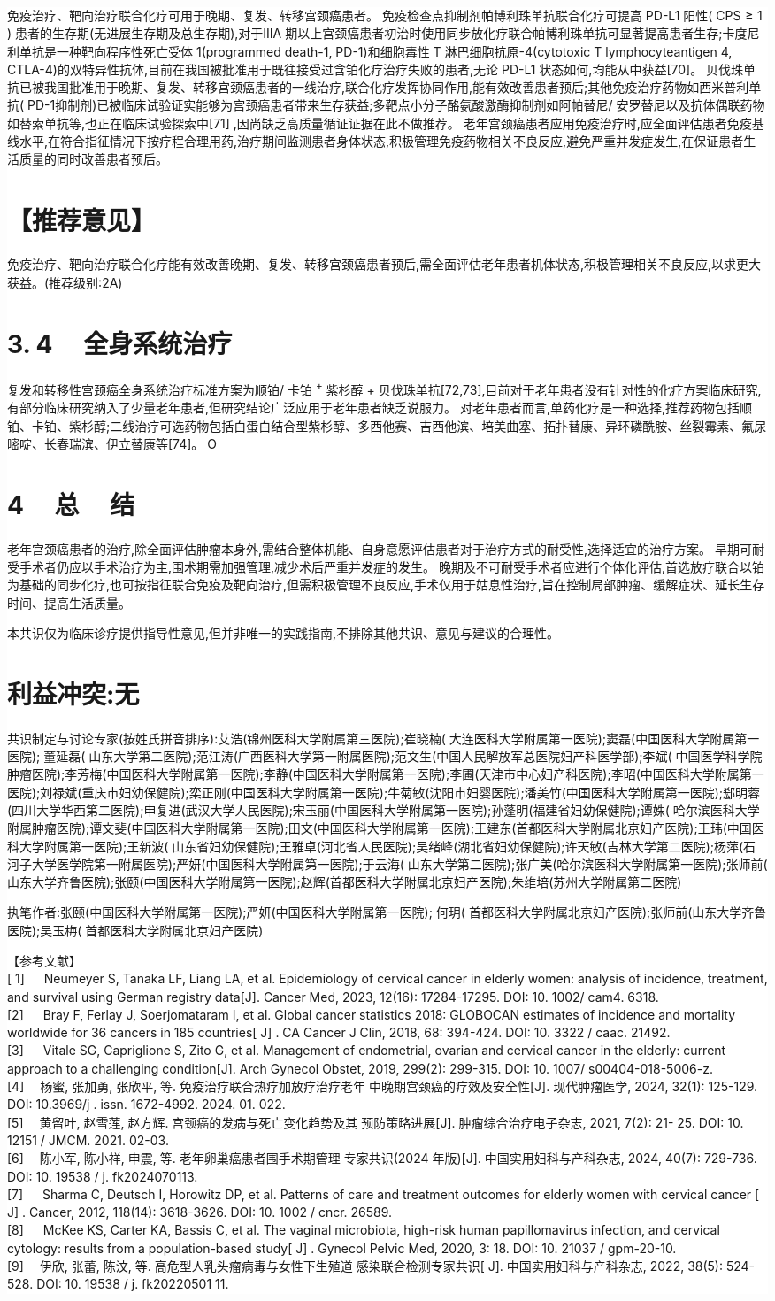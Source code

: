 免疫治疗、靶向治疗联合化疗可用于晚期、复发、转移宫颈癌患者。 免疫检查点抑制剂帕博利珠单抗联合化疗可提高 PD-L1 阳性( $\mathrm { C P S } \geqslant 1$ ) 患者的生存期(无进展生存期及总生存期),对于ⅢA 期以上宫颈癌患者初治时使用同步放化疗联合帕博利珠单抗可显著提高患者生存;卡度尼利单抗是一种靶向程序性死亡受体 1(programmed death-1, PD-1)和细胞毒性 T 淋巴细胞抗原-4(cytotoxic T lymphocyteantigen 4, CTLA-4)的双特异性抗体,目前在我国被批准用于既往接受过含铂化疗治疗失败的患者,无论 PD-L1 状态如何,均能从中获益[70]。 贝伐珠单抗已被我国批准用于晚期、复发、转移宫颈癌患者的一线治疗,联合化疗发挥协同作用,能有效改善患者预后;其他免疫治疗药物如西米普利单抗( PD-1抑制剂)已被临床试验证实能够为宫颈癌患者带来生存获益;多靶点小分子酪氨酸激酶抑制剂如阿帕替尼/ 安罗替尼以及抗体偶联药物如替索单抗等,也正在临床试验探索中[71] ,因尚缺乏高质量循证证据在此不做推荐。 老年宫颈癌患者应用免疫治疗时,应全面评估患者免疫基线水平,在符合指征情况下按疗程合理用药,治疗期间监测患者身体状态,积极管理免疫药物相关不良反应,避免严重并发症发生,在保证患者生活质量的同时改善患者预后。  

# 【推荐意见】  

免疫治疗、靶向治疗联合化疗能有效改善晚期、复发、转移宫颈癌患者预后,需全面评估老年患者机体状态,积极管理相关不良反应,以求更大获益。(推荐级别:2A)  

# 3. 4　 全身系统治疗  

复发和转移性宫颈癌全身系统治疗标准方案为顺铂/ 卡铂 $^ +$ 紫杉醇 $+$ 贝伐珠单抗[72,73],目前对于老年患者没有针对性的化疗方案临床研究,有部分临床研究纳入了少量老年患者,但研究结论广泛应用于老年患者缺乏说服力。 对老年患者而言,单药化疗是一种选择,推荐药物包括顺铂、卡铂、紫杉醇;二线治疗可选药物包括白蛋白结合型紫杉醇、多西他赛、吉西他滨、培美曲塞、拓扑替康、异环磷酰胺、丝裂霉素、氟尿嘧啶、长春瑞滨、伊立替康等[74]。 O  

# 4　 总　 结  

老年宫颈癌患者的治疗,除全面评估肿瘤本身外,需结合整体机能、自身意愿评估患者对于治疗方式的耐受性,选择适宜的治疗方案。 早期可耐受手术者仍应以手术治疗为主,围术期需加强管理,减少术后严重并发症的发生。 晚期及不可耐受手术者应进行个体化评估,首选放疗联合以铂为基础的同步化疗,也可按指征联合免疫及靶向治疗,但需积极管理不良反应,手术仅用于姑息性治疗,旨在控制局部肿瘤、缓解症状、延长生存时间、提高生活质量。  

本共识仅为临床诊疗提供指导性意见,但并非唯一的实践指南,不排除其他共识、意见与建议的合理性。  

# 利益冲突:无  

共识制定与讨论专家(按姓氏拼音排序):艾浩(锦州医科大学附属第三医院);崔晓楠( 大连医科大学附属第一医院);窦磊(中国医科大学附属第一医院); 董延磊( 山东大学第二医院);范江涛(广西医科大学第一附属医院);范文生(中国人民解放军总医院妇产科医学部);李斌( 中国医学科学院肿瘤医院);李芳梅(中国医科大学附属第一医院);李静(中国医科大学附属第一医院);李圃(天津市中心妇产科医院);李昭(中国医科大学附属第一医院);刘禄斌(重庆市妇幼保健院);栾正刚(中国医科大学附属第一医院);牛菊敏(沈阳市妇婴医院);潘美竹(中国医科大学附属第一医院);郄明蓉(四川大学华西第二医院);申复进(武汉大学人民医院);宋玉丽(中国医科大学附属第一医院);孙蓬明(福建省妇幼保健院);谭姝( 哈尔滨医科大学附属肿瘤医院);谭文斐(中国医科大学附属第一医院);田文(中国医科大学附属第一医院);王建东(首都医科大学附属北京妇产医院);王玮(中国医科大学附属第一医院);王新波( 山东省妇幼保健院);王雅卓(河北省人民医院);吴绪峰(湖北省妇幼保健院);许天敏(吉林大学第二医院);杨萍(石河子大学医学院第一附属医院);严妍(中国医科大学附属第一医院);于云海( 山东大学第二医院);张广美(哈尔滨医科大学附属第一医院);张师前( 山东大学齐鲁医院);张颐(中国医科大学附属第一医院);赵辉(首都医科大学附属北京妇产医院);朱维培(苏州大学附属第二医院)  

执笔作者:张颐(中国医科大学附属第一医院);严妍(中国医科大学附属第一医院); 何玥( 首都医科大学附属北京妇产医院);张师前(山东大学齐鲁医院);吴玉梅( 首都医科大学附属北京妇产医院)  

【参考文献】   
[ 1] 　 Neumeyer S, Tanaka LF, Liang LA, et al. Epidemiology of cervical cancer in elderly women: analysis of incidence, treatment, and survival using German registry data[J]. Cancer Med, 2023, 12(16): 17284-17295. DOI: 10. 1002/ cam4. 6318.   
[2] 　 Bray F, Ferlay J, Soerjomataram I, et al. Global cancer statistics 2018: GLOBOCAN estimates of incidence and mortality worldwide for 36 cancers in 185 countries[ J] . CA Cancer J Clin, 2018, 68: 394-424. DOI: 10. 3322 / caac. 21492.   
[3] 　 Vitale SG, Capriglione S, Zito G, et al. Management of endometrial, ovarian and cervical cancer in the elderly: current approach to a challenging condition[J]. Arch Gynecol Obstet, 2019, 299(2): 299-315. DOI: 10. 1007/ s00404-018-5006-z.   
[4]　 杨蜜, 张加勇, 张欣平, 等. 免疫治疗联合热疗加放疗治疗老年 中晚期宫颈癌的疗效及安全性[J]. 现代肿瘤医学, 2024, 32(1): 125-129. DOI: $1 0 . 3 9 6 9 / \mathrm { j }$ . issn. 1672-4992. 2024. 01. 022.   
[5]　 黄留叶, 赵雪莲, 赵方辉. 宫颈癌的发病与死亡变化趋势及其 预防策略进展[J]. 肿瘤综合治疗电子杂志, 2021, 7(2): 21- 25. DOI: 10. 12151 / JMCM. 2021. 02-03.   
[6]　 陈小军, 陈小祥, 申震, 等. 老年卵巢癌患者围手术期管理 专家共识(2024 年版)[J]. 中国实用妇科与产科杂志, 2024, 40(7): 729-736. DOI: 10. 19538 / j. fk2024070113.   
[7] 　 Sharma C, Deutsch I, Horowitz DP, et al. Patterns of care and treatment outcomes for elderly women with cervical cancer [ J] . Cancer, 2012, 118(14): 3618-3626. DOI: 10. 1002 / cncr. 26589.   
[8] 　 McKee KS, Carter KA, Bassis C, et al. The vaginal microbiota, high-risk human papillomavirus infection, and cervical cytology: results from a population-based study[ J] . Gynecol Pelvic Med, 2020, 3: 18. DOI: 10. 21037 / gpm-20-10.   
[9]　 伊欣, 张蕾, 陈汶, 等. 高危型人乳头瘤病毒与女性下生殖道 感染联合检测专家共识[ J]. 中国实用妇科与产科杂志, 2022, 38(5): 524-528. DOI: 10. 19538 / j. fk20220501 11.   